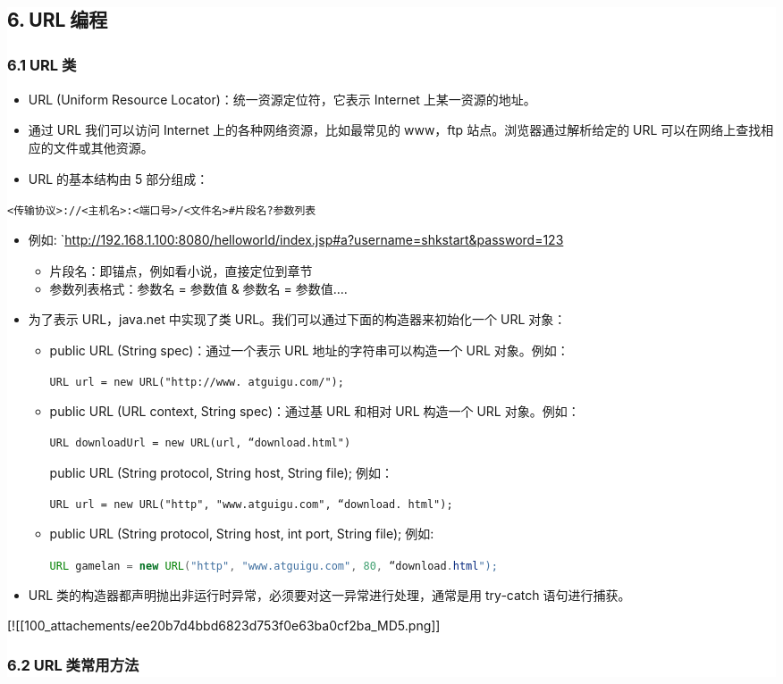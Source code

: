 ## 6. URL 编程

[](https://github.com/re4388/atguigu-java/tree/main/%E7%AC%AC16%E7%AB%A0_%E7%BD%91%E7%BB%9C%E7%BC%96%E7%A8%8B#6-url%E7%BC%96%E7%A8%8B)

### 6.1 URL 类

[](https://github.com/re4388/atguigu-java/tree/main/%E7%AC%AC16%E7%AB%A0_%E7%BD%91%E7%BB%9C%E7%BC%96%E7%A8%8B#61-url%E7%B1%BB)

- URL (Uniform Resource Locator)：统一资源定位符，它表示 Internet 上某一资源的地址。
    
- 通过 URL 我们可以访问 Internet 上的各种网络资源，比如最常见的 www，ftp 站点。浏览器通过解析给定的 URL 可以在网络上查找相应的文件或其他资源。
    
- URL 的基本结构由 5 部分组成：
    

```httpspec
<传输协议>://<主机名>:<端口号>/<文件名>#片段名?参数列表
```

- 例如: `http://192.168.1.100:8080/helloworld/index.jsp#a?username=shkstart&password=123
    
    - 片段名：即锚点，例如看小说，直接定位到章节
    - 参数列表格式：参数名 = 参数值 & 参数名 = 参数值....
- 为了表示 URL，java.net 中实现了类 URL。我们可以通过下面的构造器来初始化一个 URL 对象：
    
    - public URL (String spec)：通过一个表示 URL 地址的字符串可以构造一个 URL 对象。例如：
        
        ```httpspec
        URL url = new URL("http://www. atguigu.com/"); 
        ```
        
    - public URL (URL context, String spec)：通过基 URL 和相对 URL 构造一个 URL 对象。例如：
        
        ```httpspec
        URL downloadUrl = new URL(url, “download.html")
        ```
        
        public URL (String protocol, String host, String file); 例如：
        
        ```httpspec
        URL url = new URL("http", "www.atguigu.com", “download. html");
        ```
        
    - public URL (String protocol, String host, int port, String file); 例如:
        
        ```java
        URL gamelan = new URL("http", "www.atguigu.com", 80, “download.html");
        ```
        
- URL 类的构造器都声明抛出非运行时异常，必须要对这一异常进行处理，通常是用 try-catch 语句进行捕获。
    

[![[100_attachements/ee20b7d4bbd6823d753f0e63ba0cf2ba_MD5.png]]

### 6.2 URL 类常用方法

[](https://github.com/re4388/atguigu-java/tree/main/%E7%AC%AC16%E7%AB%A0_%E7%BD%91%E7%BB%9C%E7%BC%96%E7%A8%8B#62-url%E7%B1%BB%E5%B8%B8%E7%94%A8%E6%96%B9%E6%B3%95)
